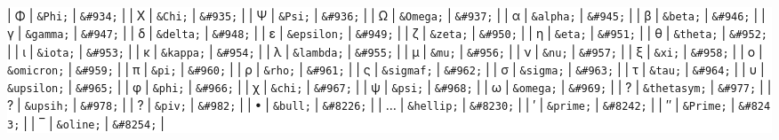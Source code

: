 | Φ  | `&Phi;`      | `&#934;`  |
| Χ  | `&Chi;`      | `&#935;`  |
| Ψ  | `&Psi;`      | `&#936;`  |
| Ω  | `&Omega;`    | `&#937;`  |
| α  | `&alpha;`    | `&#945;`  |
| β  | `&beta;`     | `&#946;`  |
| γ  | `&gamma;`    | `&#947;`  |
| δ  | `&delta;`    | `&#948;`  |
| ε  | `&epsilon;`  | `&#949;`  |
| ζ  | `&zeta;`     | `&#950;`  |
| η  | `&eta;`      | `&#951;`  |
| θ  | `&theta;`    | `&#952;`  |
| ι  | `&iota;`     | `&#953;`  |
| κ  | `&kappa;`    | `&#954;`  |
| λ  | `&lambda;`   | `&#955;`  |
| μ  | `&mu;`       | `&#956;`  |
| ν  | `&nu;`       | `&#957;`  |
| ξ  | `&xi;`       | `&#958;`  |
| ο  | `&omicron;`  | `&#959;`  |
| π  | `&pi;`       | `&#960;`  |
| ρ  | `&rho;`      | `&#961;`  |
| ς  | `&sigmaf;`   | `&#962;`  |
| σ  | `&sigma;`    | `&#963;`  |
| τ  | `&tau;`      | `&#964;`  |
| υ  | `&upsilon;`  | `&#965;`  |
| φ  | `&phi;`      | `&#966;`  |
| χ  | `&chi;`      | `&#967;`  |
| ψ  | `&psi;`      | `&#968;`  |
| ω  | `&omega;`    | `&#969;`  |
| ?  | `&thetasym;` | `&#977;`  |
| ?  | `&upsih;`    | `&#978;`  |
| ?  | `&piv;`      | `&#982;`  |
| •  | `&bull;`     | `&#8226;` |
| …  | `&hellip;`   | `&#8230;` |
| ′  | `&prime;`    | `&#8242;` |
| ″  | `&Prime;`    | `&#8243;` |
| ‾  | `&oline;`    | `&#8254;` |